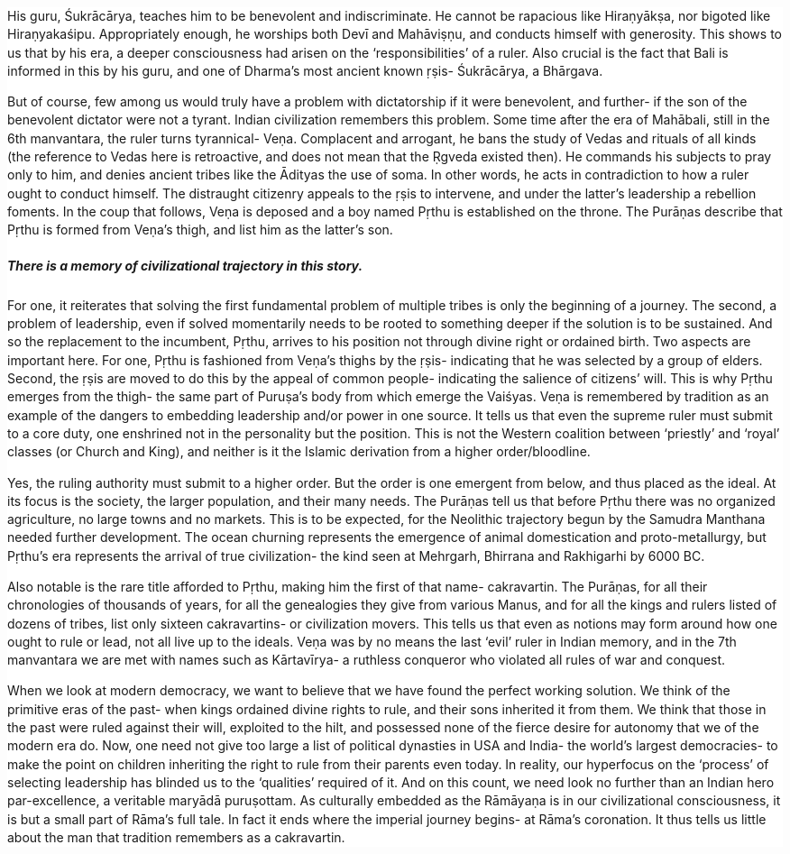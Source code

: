 His guru, Śukrācārya, teaches him to be benevolent and indiscriminate. He cannot be rapacious like Hiraṇyākṣa, nor bigoted like Hiraṇyakaśipu. Appropriately enough, he worships both Devī and Mahāviṣṇu, and conducts himself with generosity. This shows to us that by his era, a deeper consciousness had arisen on the ‘responsibilities’ of a ruler. Also crucial is the fact that Bali is informed in this by his guru, and one of Dharma’s most ancient known ṛṣis- Śukrācārya, a Bhārgava.

But of course, few among us would truly have a problem with dictatorship if it were benevolent, and further- if the son of the benevolent dictator were not a tyrant. Indian civilization remembers this problem. Some time after the era of Mahābali, still in the 6th manvantara, the ruler turns tyrannical- Veṇa. Complacent and arrogant, he bans the study of Vedas and rituals of all kinds (the reference to Vedas here is retroactive, and does not mean that the Ṛgveda existed then). He commands his subjects to pray only to him, and denies ancient tribes like the Ādityas the use of soma. In other words, he acts in contradiction to how a ruler ought to conduct himself. The distraught citizenry appeals to the ṛṣis to intervene, and under the latter’s leadership a rebellion foments. In the coup that follows, Veṇa is deposed and a boy named Pṛthu is established on the throne. The Purāṇas describe that Pṛthu is formed from Veṇa’s thigh, and list him as the latter’s son.

##### There is a memory of civilizational trajectory in this story.
For one, it reiterates that solving the first fundamental problem of multiple tribes is only the beginning of a journey. The second, a problem of leadership, even if solved momentarily needs to be rooted to something deeper if the solution is to be sustained. And so the replacement to the incumbent, Pṛthu, arrives to his position not through divine right or ordained birth. Two aspects are important here. For one, Pṛthu is fashioned from Veṇa’s thighs by the ṛṣis- indicating that he was selected by a group of elders. Second, the ṛṣis are moved to do this by the appeal of common people- indicating the salience of citizens’ will. This is why Pṛthu emerges from the thigh- the same part of Puruṣa’s body from which emerge the Vaiśyas. Veṇa is remembered by tradition as an example of the dangers to embedding leadership and/or power in one source. It tells us that even the supreme ruler must submit to a core duty, one enshrined not in the personality but the position. This is not the Western coalition between ‘priestly’ and ‘royal’ classes (or Church and King), and neither is it the Islamic derivation from a higher order/bloodline.

Yes, the ruling authority must submit to a higher order. But the order is one emergent from below, and thus placed as the ideal. At its focus is the society, the larger population, and their many needs. The Purāṇas tell us that before Pṛthu there was no organized agriculture, no large towns and no markets. This is to be expected, for the Neolithic trajectory begun by the Samudra Manthana needed further development. The ocean churning represents the emergence of animal domestication and proto-metallurgy, but Pṛthu’s era represents the arrival of true civilization- the kind seen at Mehrgarh, Bhirrana and Rakhigarhi by 6000 BC.

Also notable is the rare title afforded to Pṛthu, making him the first of that name- cakravartin. The Purāṇas, for all their chronologies of thousands of years, for all the genealogies they give from various Manus, and for all the kings and rulers listed of dozens of tribes, list only sixteen cakravartins- or civilization movers. This tells us that even as notions may form around how one ought to rule or lead, not all live up to the ideals. Veṇa was by no means the last ‘evil’ ruler in Indian memory, and in the 7th manvantara we are met with names such as Kārtavīrya- a ruthless conqueror who violated all rules of war and conquest.

When we look at modern democracy, we want to believe that we have found the perfect working solution. We think of the primitive eras of the past- when kings ordained divine rights to rule, and their sons inherited it from them. We think that those in the past were ruled against their will, exploited to the hilt, and possessed none of the fierce desire for autonomy that we of the modern era do. Now, one need not give too large a list of political dynasties in USA and India- the world’s largest democracies- to make the point on children inheriting the right to rule from their parents even today. In reality, our hyperfocus on the ‘process’ of selecting leadership has blinded us to the ‘qualities’ required of it. And on this count, we need look no further than an Indian hero par-excellence, a veritable maryādā puruṣottam. As culturally embedded as the Rāmāyaṇa is in our civilizational consciousness, it is but a small part of Rāma’s full tale. In fact it ends where the imperial journey begins- at Rāma’s coronation. It thus tells us little about the man that tradition remembers as a cakravartin.
